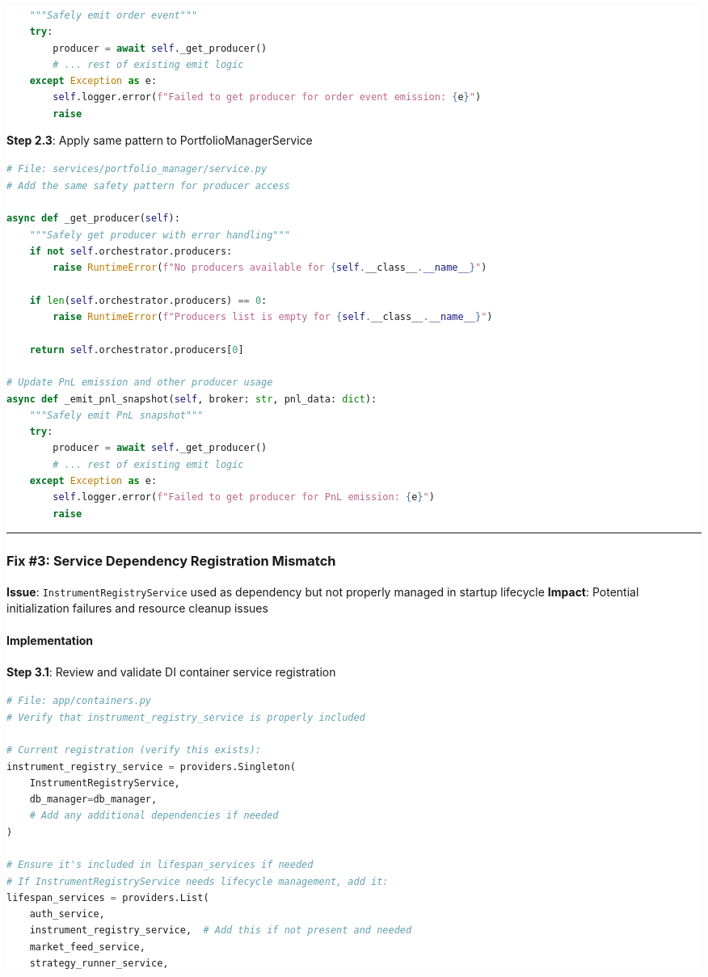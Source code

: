 ```python
    """Safely emit order event"""
    try:
        producer = await self._get_producer()
        # ... rest of existing emit logic
    except Exception as e:
        self.logger.error(f"Failed to get producer for order event emission: {e}")
        raise
```

**Step 2.3**: Apply same pattern to PortfolioManagerService

```python
# File: services/portfolio_manager/service.py
# Add the same safety pattern for producer access

async def _get_producer(self):
    """Safely get producer with error handling"""
    if not self.orchestrator.producers:
        raise RuntimeError(f"No producers available for {self.__class__.__name__}")
    
    if len(self.orchestrator.producers) == 0:
        raise RuntimeError(f"Producers list is empty for {self.__class__.__name__}")
    
    return self.orchestrator.producers[0]

# Update PnL emission and other producer usage
async def _emit_pnl_snapshot(self, broker: str, pnl_data: dict):
    """Safely emit PnL snapshot"""
    try:
        producer = await self._get_producer()
        # ... rest of existing emit logic
    except Exception as e:
        self.logger.error(f"Failed to get producer for PnL emission: {e}")
        raise
```

---

### Fix #3: Service Dependency Registration Mismatch

**Issue**: `InstrumentRegistryService` used as dependency but not properly managed in startup lifecycle
**Impact**: Potential initialization failures and resource cleanup issues

#### Implementation

**Step 3.1**: Review and validate DI container service registration

```python
# File: app/containers.py
# Verify that instrument_registry_service is properly included

# Current registration (verify this exists):
instrument_registry_service = providers.Singleton(
    InstrumentRegistryService,
    db_manager=db_manager,
    # Add any additional dependencies if needed
)

# Ensure it's included in lifespan_services if needed
# If InstrumentRegistryService needs lifecycle management, add it:
lifespan_services = providers.List(
    auth_service,
    instrument_registry_service,  # Add this if not present and needed
    market_feed_service,
    strategy_runner_service, 
```